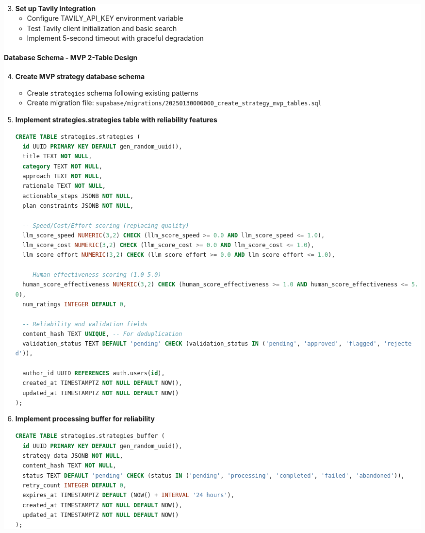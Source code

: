 3. **Set up Tavily integration**
   - Configure TAVILY_API_KEY environment variable
   - Test Tavily client initialization and basic search
   - Implement 5-second timeout with graceful degradation

#### Database Schema - MVP 2-Table Design
4. **Create MVP strategy database schema**
   - Create `strategies` schema following existing patterns
   - Create migration file: `supabase/migrations/20250130000000_create_strategy_mvp_tables.sql`
   
5. **Implement strategies.strategies table with reliability features**
   ```sql
   CREATE TABLE strategies.strategies (
     id UUID PRIMARY KEY DEFAULT gen_random_uuid(),
     title TEXT NOT NULL,
     category TEXT NOT NULL,
     approach TEXT NOT NULL,
     rationale TEXT NOT NULL,
     actionable_steps JSONB NOT NULL,
     plan_constraints JSONB NOT NULL,
     
     -- Speed/Cost/Effort scoring (replacing quality)
     llm_score_speed NUMERIC(3,2) CHECK (llm_score_speed >= 0.0 AND llm_score_speed <= 1.0),
     llm_score_cost NUMERIC(3,2) CHECK (llm_score_cost >= 0.0 AND llm_score_cost <= 1.0),
     llm_score_effort NUMERIC(3,2) CHECK (llm_score_effort >= 0.0 AND llm_score_effort <= 1.0),
     
     -- Human effectiveness scoring (1.0-5.0)
     human_score_effectiveness NUMERIC(3,2) CHECK (human_score_effectiveness >= 1.0 AND human_score_effectiveness <= 5.0),
     num_ratings INTEGER DEFAULT 0,
     
     -- Reliability and validation fields
     content_hash TEXT UNIQUE, -- For deduplication
     validation_status TEXT DEFAULT 'pending' CHECK (validation_status IN ('pending', 'approved', 'flagged', 'rejected')),
     
     author_id UUID REFERENCES auth.users(id),
     created_at TIMESTAMPTZ NOT NULL DEFAULT NOW(),
     updated_at TIMESTAMPTZ NOT NULL DEFAULT NOW()
   );
   ```

6. **Implement processing buffer for reliability**
   ```sql
   CREATE TABLE strategies.strategies_buffer (
     id UUID PRIMARY KEY DEFAULT gen_random_uuid(),
     strategy_data JSONB NOT NULL,
     content_hash TEXT NOT NULL,
     status TEXT DEFAULT 'pending' CHECK (status IN ('pending', 'processing', 'completed', 'failed', 'abandoned')),
     retry_count INTEGER DEFAULT 0,
     expires_at TIMESTAMPTZ DEFAULT (NOW() + INTERVAL '24 hours'),
     created_at TIMESTAMPTZ NOT NULL DEFAULT NOW(),
     updated_at TIMESTAMPTZ NOT NULL DEFAULT NOW()
   );
   ```
